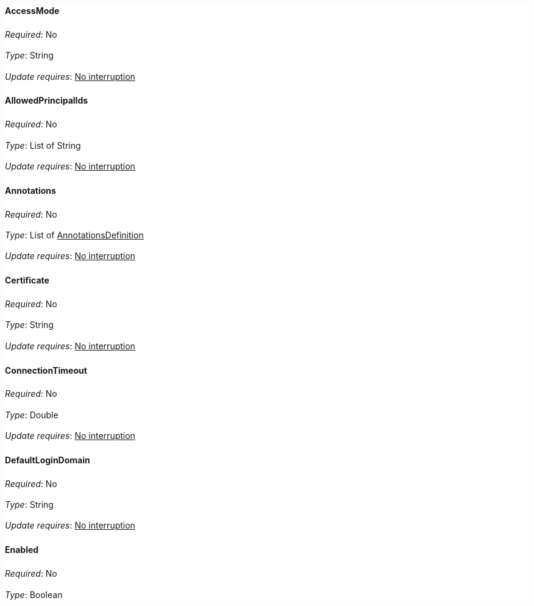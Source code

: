 #### AccessMode

_Required_: No

_Type_: String

_Update requires_: [No interruption](https://docs.aws.amazon.com/AWSCloudFormation/latest/UserGuide/using-cfn-updating-stacks-update-behaviors.html#update-no-interrupt)

#### AllowedPrincipalIds

_Required_: No

_Type_: List of String

_Update requires_: [No interruption](https://docs.aws.amazon.com/AWSCloudFormation/latest/UserGuide/using-cfn-updating-stacks-update-behaviors.html#update-no-interrupt)

#### Annotations

_Required_: No

_Type_: List of <a href="annotationsdefinition.md">AnnotationsDefinition</a>

_Update requires_: [No interruption](https://docs.aws.amazon.com/AWSCloudFormation/latest/UserGuide/using-cfn-updating-stacks-update-behaviors.html#update-no-interrupt)

#### Certificate

_Required_: No

_Type_: String

_Update requires_: [No interruption](https://docs.aws.amazon.com/AWSCloudFormation/latest/UserGuide/using-cfn-updating-stacks-update-behaviors.html#update-no-interrupt)

#### ConnectionTimeout

_Required_: No

_Type_: Double

_Update requires_: [No interruption](https://docs.aws.amazon.com/AWSCloudFormation/latest/UserGuide/using-cfn-updating-stacks-update-behaviors.html#update-no-interrupt)

#### DefaultLoginDomain

_Required_: No

_Type_: String

_Update requires_: [No interruption](https://docs.aws.amazon.com/AWSCloudFormation/latest/UserGuide/using-cfn-updating-stacks-update-behaviors.html#update-no-interrupt)

#### Enabled

_Required_: No

_Type_: Boolean
